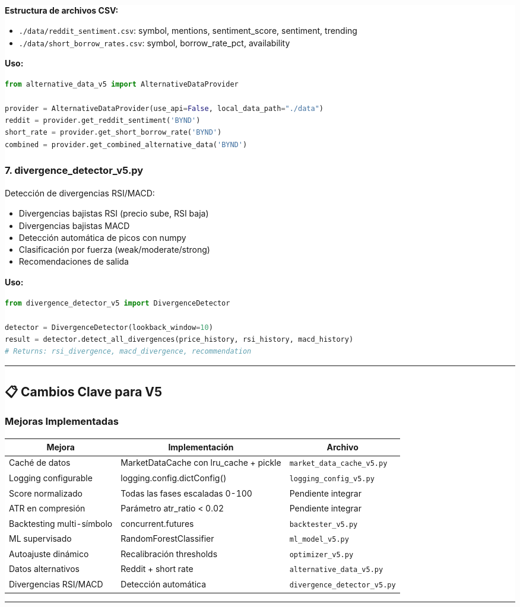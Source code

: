 **Estructura de archivos CSV:**
- `./data/reddit_sentiment.csv`: symbol, mentions, sentiment_score, sentiment, trending
- `./data/short_borrow_rates.csv`: symbol, borrow_rate_pct, availability

**Uso:**
```python
from alternative_data_v5 import AlternativeDataProvider

provider = AlternativeDataProvider(use_api=False, local_data_path="./data")
reddit = provider.get_reddit_sentiment('BYND')
short_rate = provider.get_short_borrow_rate('BYND')
combined = provider.get_combined_alternative_data('BYND')
```

### 7. **divergence_detector_v5.py**
Detección de divergencias RSI/MACD:
- Divergencias bajistas RSI (precio sube, RSI baja)
- Divergencias bajistas MACD
- Detección automática de picos con numpy
- Clasificación por fuerza (weak/moderate/strong)
- Recomendaciones de salida

**Uso:**
```python
from divergence_detector_v5 import DivergenceDetector

detector = DivergenceDetector(lookback_window=10)
result = detector.detect_all_divergences(price_history, rsi_history, macd_history)
# Returns: rsi_divergence, macd_divergence, recommendation
```

---

## 📋 Cambios Clave para V5

### Mejoras Implementadas

| Mejora | Implementación | Archivo |
|--------|---------------|---------|
| Caché de datos | MarketDataCache con lru_cache + pickle | `market_data_cache_v5.py` |
| Logging configurable | logging.config.dictConfig() | `logging_config_v5.py` |
| Score normalizado | Todas las fases escaladas 0-100 | Pendiente integrar |
| ATR en compresión | Parámetro atr_ratio < 0.02 | Pendiente integrar |
| Backtesting multi-símbolo | concurrent.futures | `backtester_v5.py` |
| ML supervisado | RandomForestClassifier | `ml_model_v5.py` |
| Autoajuste dinámico | Recalibración thresholds | `optimizer_v5.py` |
| Datos alternativos | Reddit + short rate | `alternative_data_v5.py` |
| Divergencias RSI/MACD | Detección automática | `divergence_detector_v5.py` |

---